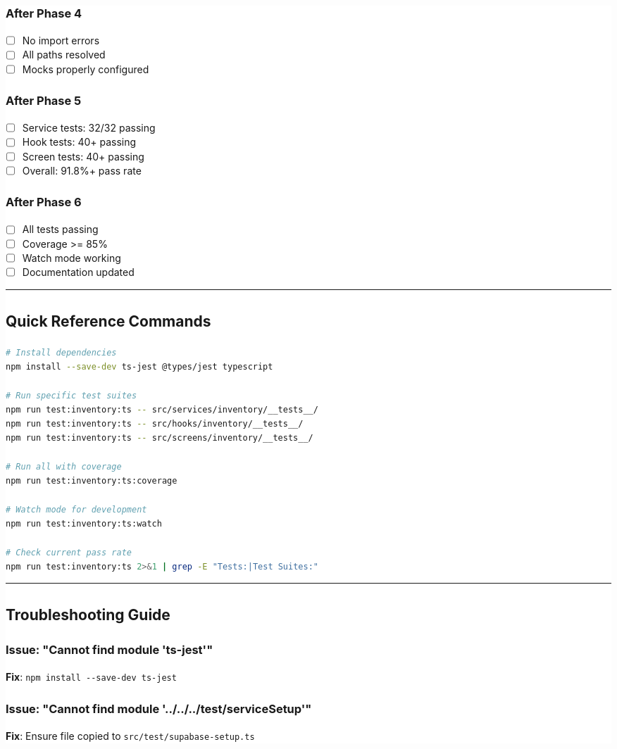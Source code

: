 ### After Phase 4
- [ ] No import errors
- [ ] All paths resolved
- [ ] Mocks properly configured

### After Phase 5
- [ ] Service tests: 32/32 passing
- [ ] Hook tests: 40+ passing
- [ ] Screen tests: 40+ passing
- [ ] Overall: 91.8%+ pass rate

### After Phase 6
- [ ] All tests passing
- [ ] Coverage >= 85%
- [ ] Watch mode working
- [ ] Documentation updated

---

## Quick Reference Commands

```bash
# Install dependencies
npm install --save-dev ts-jest @types/jest typescript

# Run specific test suites
npm run test:inventory:ts -- src/services/inventory/__tests__/
npm run test:inventory:ts -- src/hooks/inventory/__tests__/
npm run test:inventory:ts -- src/screens/inventory/__tests__/

# Run all with coverage
npm run test:inventory:ts:coverage

# Watch mode for development
npm run test:inventory:ts:watch

# Check current pass rate
npm run test:inventory:ts 2>&1 | grep -E "Tests:|Test Suites:"
```

---

## Troubleshooting Guide

### Issue: "Cannot find module 'ts-jest'"
**Fix**: `npm install --save-dev ts-jest`

### Issue: "Cannot find module '../../../test/serviceSetup'"
**Fix**: Ensure file copied to `src/test/supabase-setup.ts`
